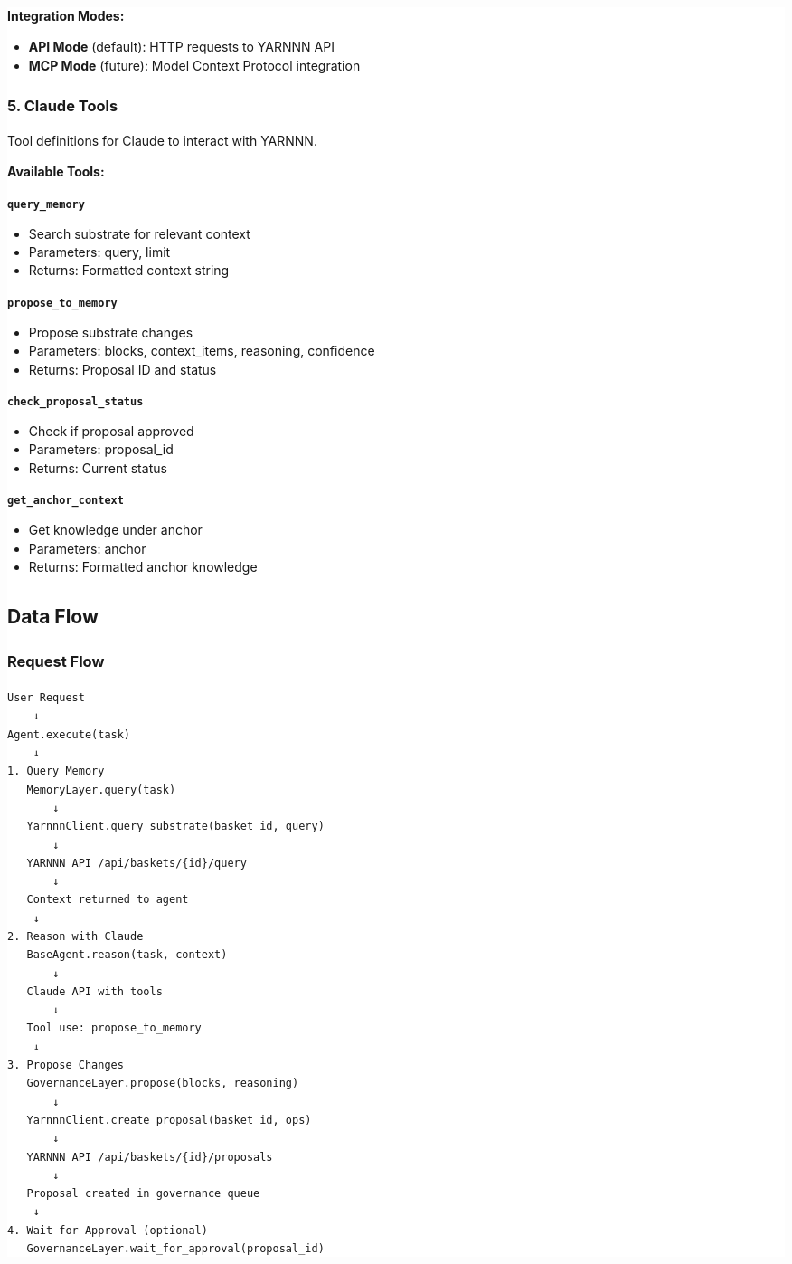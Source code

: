 **Integration Modes:**
- **API Mode** (default): HTTP requests to YARNNN API
- **MCP Mode** (future): Model Context Protocol integration

### 5. Claude Tools

Tool definitions for Claude to interact with YARNNN.

**Available Tools:**

**`query_memory`**
- Search substrate for relevant context
- Parameters: query, limit
- Returns: Formatted context string

**`propose_to_memory`**
- Propose substrate changes
- Parameters: blocks, context_items, reasoning, confidence
- Returns: Proposal ID and status

**`check_proposal_status`**
- Check if proposal approved
- Parameters: proposal_id
- Returns: Current status

**`get_anchor_context`**
- Get knowledge under anchor
- Parameters: anchor
- Returns: Formatted anchor knowledge

## Data Flow

### Request Flow

```
User Request
    ↓
Agent.execute(task)
    ↓
1. Query Memory
   MemoryLayer.query(task)
       ↓
   YarnnnClient.query_substrate(basket_id, query)
       ↓
   YARNNN API /api/baskets/{id}/query
       ↓
   Context returned to agent
    ↓
2. Reason with Claude
   BaseAgent.reason(task, context)
       ↓
   Claude API with tools
       ↓
   Tool use: propose_to_memory
    ↓
3. Propose Changes
   GovernanceLayer.propose(blocks, reasoning)
       ↓
   YarnnnClient.create_proposal(basket_id, ops)
       ↓
   YARNNN API /api/baskets/{id}/proposals
       ↓
   Proposal created in governance queue
    ↓
4. Wait for Approval (optional)
   GovernanceLayer.wait_for_approval(proposal_id)
```